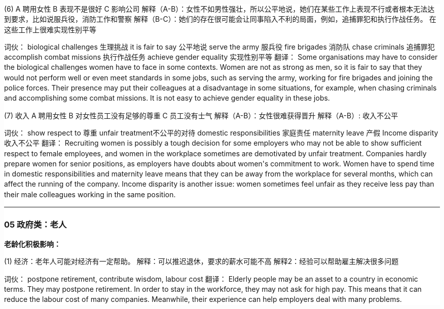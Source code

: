 (6) A 聘用女性 B 表现不是很好 C 影响公司
   解释（A-B）：女性不如男性强壮，所以公平地说，她们在某些工作上表现不行或者根本无法达到要求，比如说服兵役，消防工作和警察
   解释（B-C）：她们的存在很可能会让同事陷入不利的局面，例如，追捕罪犯和执行作战任务。
   在这些工作上很难实现性别平等

词伙：
biological challenges 生理挑战
it is fair to say 公平地说
serve the army 服兵役
fire brigades 消防队
chase criminals 追捕罪犯
accomplish combat missions 执行作战任务
achieve gender equality 实现性别平等
翻译：
Some organisations may have to consider the biological challenges women have to face in some contexts. Women are not as strong as men, so it is fair to say that they would not perform well or even meet standards in some jobs, such as serving the army, working for fire brigades and joining the police forces. Their presence may put their colleagues at a disadvantage in some situations, for example, when chasing criminals and accomplishing some combat missions. It is not easy to achieve gender equality in these jobs.

(7) 收入
   A 聘用女性 B 对女性员工没有足够的尊重 C 员工没有士气
   解释（A-B）：女性很难获得晋升
   解释（A-B）: 收入不公平

词伙：
show respect to 尊重
unfair treatment不公平的对待
domestic responsibilities 家庭责任
maternity leave 产假
Income disparity 收入不公平
翻译：
Recruiting women is possibly a tough decision for some employers who may not be able to show sufficient respect to female employees, and women in the workplace sometimes are demotivated by unfair treatment. Companies hardly prepare women for senior positions, as employers have doubts about women's commitment to work. Women have to spend time in domestic responsibilities and maternity leave means that they can be away from the workplace for several months, which can affect the running of the company. Income disparity is another issue: women sometimes feel unfair as they receive less pay than their male colleagues working in the same position.

---

### 05  政府类：老人

**老龄化积极影响：**

(1) 经济：老年人可能对经济有一定帮助。
   解释：可以推迟退休，要求的薪水可能不高
   解释2：经验可以帮助雇主解决很多问题

词伙：
postpone retirement, contribute wisdom, labour cost
翻译：
Elderly people may be an asset to a country in economic terms. They may postpone retirement. In order to stay in the workforce, they may not ask for high pay. This means that it can reduce the labour cost of many companies. Meanwhile, their experience can help employers deal with many problems.
